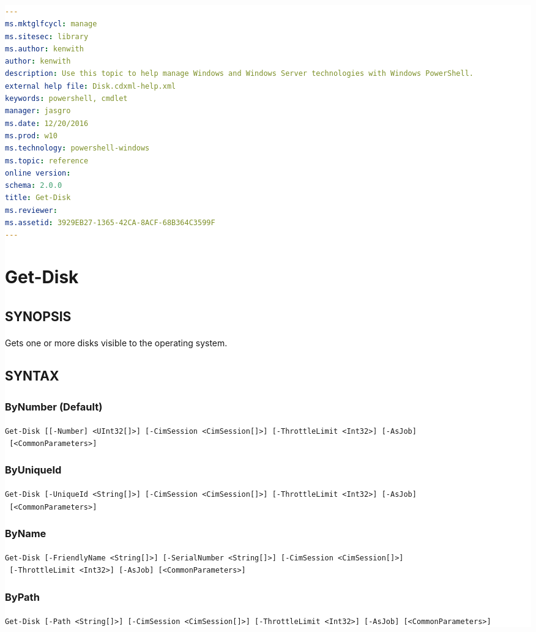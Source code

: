 ```yaml
---
ms.mktglfcycl: manage
ms.sitesec: library
ms.author: kenwith
author: kenwith
description: Use this topic to help manage Windows and Windows Server technologies with Windows PowerShell.
external help file: Disk.cdxml-help.xml
keywords: powershell, cmdlet
manager: jasgro
ms.date: 12/20/2016
ms.prod: w10
ms.technology: powershell-windows
ms.topic: reference
online version: 
schema: 2.0.0
title: Get-Disk
ms.reviewer:
ms.assetid: 3929EB27-1365-42CA-8ACF-68B364C3599F
---
```


# Get-Disk

## SYNOPSIS
Gets one or more disks visible to the operating system.

## SYNTAX

### ByNumber (Default)
```
Get-Disk [[-Number] <UInt32[]>] [-CimSession <CimSession[]>] [-ThrottleLimit <Int32>] [-AsJob]
 [<CommonParameters>]
```

### ByUniqueId
```
Get-Disk [-UniqueId <String[]>] [-CimSession <CimSession[]>] [-ThrottleLimit <Int32>] [-AsJob]
 [<CommonParameters>]
```

### ByName
```
Get-Disk [-FriendlyName <String[]>] [-SerialNumber <String[]>] [-CimSession <CimSession[]>]
 [-ThrottleLimit <Int32>] [-AsJob] [<CommonParameters>]
```

### ByPath
```
Get-Disk [-Path <String[]>] [-CimSession <CimSession[]>] [-ThrottleLimit <Int32>] [-AsJob] [<CommonParameters>]
```
